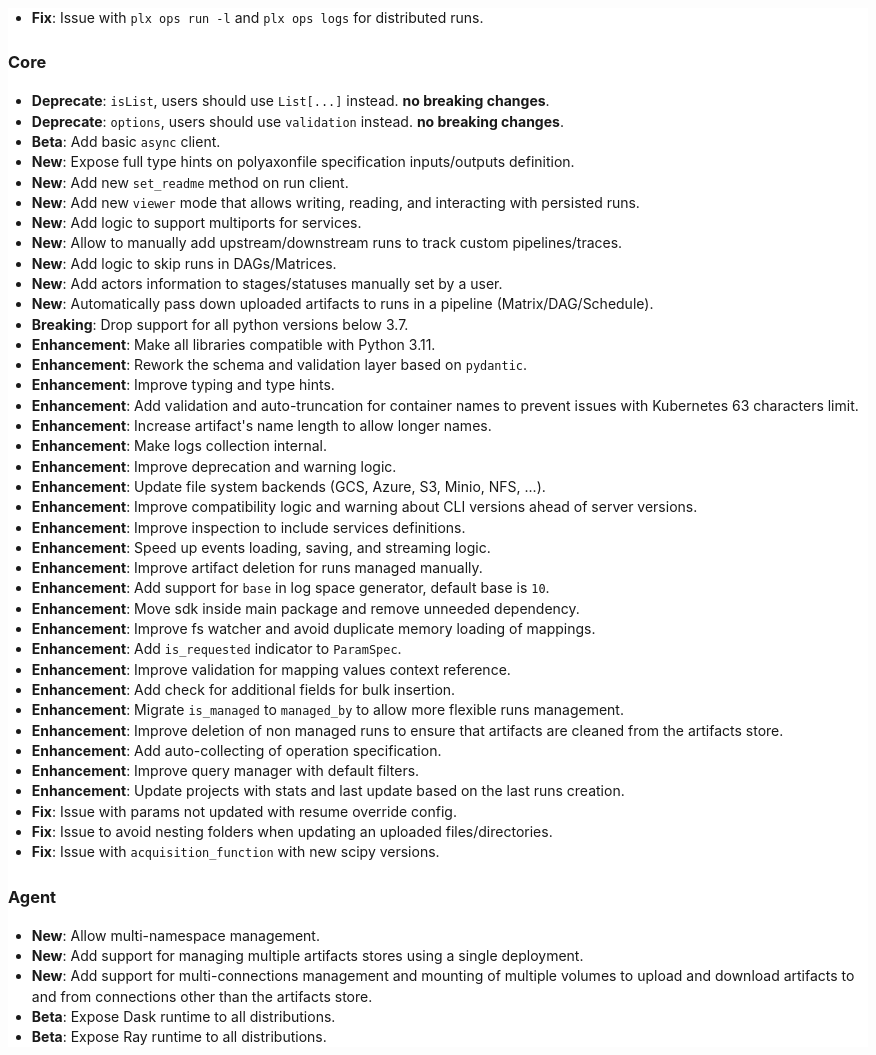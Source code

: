 - **Fix**: Issue with `plx ops run -l` and `plx ops logs` for distributed runs.

### Core

- **Deprecate**: `isList`, users should use `List[...]` instead. **no breaking changes**.
- **Deprecate**: `options`, users should use `validation` instead. **no breaking changes**.
- **Beta**: Add basic `async` client.
- **New**: Expose full type hints on polyaxonfile specification inputs/outputs definition.
- **New**: Add new `set_readme` method on run client.
- **New**: Add new `viewer` mode that allows writing, reading, and interacting with persisted runs.
- **New**: Add logic to support multiports for services.
- **New**: Allow to manually add upstream/downstream runs to track custom pipelines/traces.
- **New**: Add logic to skip runs in DAGs/Matrices.
- **New**: Add actors information to stages/statuses manually set by a user.
- **New**: Automatically pass down uploaded artifacts to runs in a pipeline (Matrix/DAG/Schedule).
- **Breaking**: Drop support for all python versions below 3.7.
- **Enhancement**: Make all libraries compatible with Python 3.11.
- **Enhancement**: Rework the schema and validation layer based on `pydantic`.
- **Enhancement**: Improve typing and type hints.
- **Enhancement**: Add validation and auto-truncation for container names to prevent issues with Kubernetes 63 characters limit.
- **Enhancement**: Increase artifact's name length to allow longer names.
- **Enhancement**: Make logs collection internal.
- **Enhancement**: Improve deprecation and warning logic.
- **Enhancement**: Update file system backends (GCS, Azure, S3, Minio, NFS, ...).
- **Enhancement**: Improve compatibility logic and warning about CLI versions ahead of server versions.
- **Enhancement**: Improve inspection to include services definitions.
- **Enhancement**: Speed up events loading, saving, and streaming logic.
- **Enhancement**: Improve artifact deletion for runs managed manually.
- **Enhancement**: Add support for `base` in log space generator, default base is `10`.
- **Enhancement**: Move sdk inside main package and remove unneeded dependency.
- **Enhancement**: Improve fs watcher and avoid duplicate memory loading of mappings.
- **Enhancement**: Add `is_requested` indicator to `ParamSpec`.
- **Enhancement**: Improve validation for mapping values context reference.
- **Enhancement**: Add check for additional fields for bulk insertion.
- **Enhancement**: Migrate `is_managed` to `managed_by` to allow more flexible runs management.
- **Enhancement**: Improve deletion of non managed runs to ensure that artifacts are cleaned from the artifacts store.
- **Enhancement**: Add auto-collecting of operation specification.
- **Enhancement**: Improve query manager with default filters.
- **Enhancement**: Update projects with stats and last update based on the last runs creation.
- **Fix**: Issue with params not updated with resume override config.
- **Fix**: Issue to avoid nesting folders when updating an uploaded files/directories.
- **Fix**: Issue with `acquisition_function` with new scipy versions.

### Agent

- **New**: Allow multi-namespace management.
- **New**: Add support for managing multiple artifacts stores using a single deployment.
- **New**: Add support for multi-connections management and mounting of multiple volumes to upload and download artifacts to and from connections other than the artifacts store.
- **Beta**: Expose Dask runtime to all distributions.
- **Beta**: Expose Ray runtime to all distributions.
